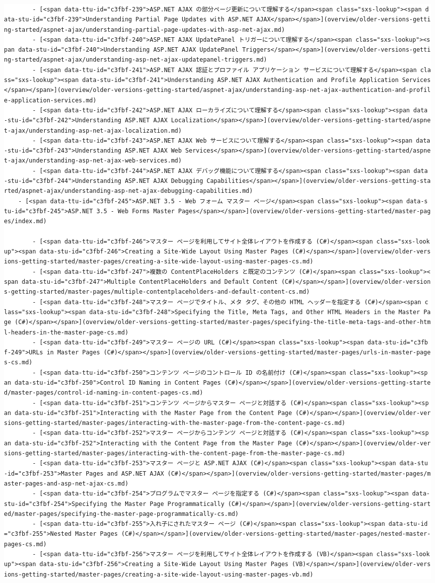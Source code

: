             - [<span data-ttu-id="c3fbf-239">ASP.NET AJAX の部分ページ更新について理解する</span><span class="sxs-lookup"><span data-stu-id="c3fbf-239">Understanding Partial Page Updates with ASP.NET AJAX</span></span>](overview/older-versions-getting-started/aspnet-ajax/understanding-partial-page-updates-with-asp-net-ajax.md)
            - [<span data-ttu-id="c3fbf-240">ASP.NET AJAX UpdatePanel トリガーについて理解する</span><span class="sxs-lookup"><span data-stu-id="c3fbf-240">Understanding ASP.NET AJAX UpdatePanel Triggers</span></span>](overview/older-versions-getting-started/aspnet-ajax/understanding-asp-net-ajax-updatepanel-triggers.md)
            - [<span data-ttu-id="c3fbf-241">ASP.NET AJAX 認証とプロファイル アプリケーション サービスについて理解する</span><span class="sxs-lookup"><span data-stu-id="c3fbf-241">Understanding ASP.NET AJAX Authentication and Profile Application Services</span></span>](overview/older-versions-getting-started/aspnet-ajax/understanding-asp-net-ajax-authentication-and-profile-application-services.md)
            - [<span data-ttu-id="c3fbf-242">ASP.NET AJAX ローカライズについて理解する</span><span class="sxs-lookup"><span data-stu-id="c3fbf-242">Understanding ASP.NET AJAX Localization</span></span>](overview/older-versions-getting-started/aspnet-ajax/understanding-asp-net-ajax-localization.md)
            - [<span data-ttu-id="c3fbf-243">ASP.NET AJAX Web サービスについて理解する</span><span class="sxs-lookup"><span data-stu-id="c3fbf-243">Understanding ASP.NET AJAX Web Services</span></span>](overview/older-versions-getting-started/aspnet-ajax/understanding-asp-net-ajax-web-services.md)
            - [<span data-ttu-id="c3fbf-244">ASP.NET AJAX デバッグ機能について理解する</span><span class="sxs-lookup"><span data-stu-id="c3fbf-244">Understanding ASP.NET AJAX Debugging Capabilities</span></span>](overview/older-versions-getting-started/aspnet-ajax/understanding-asp-net-ajax-debugging-capabilities.md)
        - [<span data-ttu-id="c3fbf-245">ASP.NET 3.5 - Web フォーム マスター ページ</span><span class="sxs-lookup"><span data-stu-id="c3fbf-245">ASP.NET 3.5 - Web Forms Master Pages</span></span>](overview/older-versions-getting-started/master-pages/index.md)

            - [<span data-ttu-id="c3fbf-246">マスター ページを利用してサイト全体レイアウトを作成する (C#)</span><span class="sxs-lookup"><span data-stu-id="c3fbf-246">Creating a Site-Wide Layout Using Master Pages (C#)</span></span>](overview/older-versions-getting-started/master-pages/creating-a-site-wide-layout-using-master-pages-cs.md)
            - [<span data-ttu-id="c3fbf-247">複数の ContentPlaceHolders と既定のコンテンツ (C#)</span><span class="sxs-lookup"><span data-stu-id="c3fbf-247">Multiple ContentPlaceHolders and Default Content (C#)</span></span>](overview/older-versions-getting-started/master-pages/multiple-contentplaceholders-and-default-content-cs.md)
            - [<span data-ttu-id="c3fbf-248">マスター ページでタイトル、メタ タグ、その他の HTML ヘッダーを指定する (C#)</span><span class="sxs-lookup"><span data-stu-id="c3fbf-248">Specifying the Title, Meta Tags, and Other HTML Headers in the Master Page (C#)</span></span>](overview/older-versions-getting-started/master-pages/specifying-the-title-meta-tags-and-other-html-headers-in-the-master-page-cs.md)
            - [<span data-ttu-id="c3fbf-249">マスター ページの URL (C#)</span><span class="sxs-lookup"><span data-stu-id="c3fbf-249">URLs in Master Pages (C#)</span></span>](overview/older-versions-getting-started/master-pages/urls-in-master-pages-cs.md)
            - [<span data-ttu-id="c3fbf-250">コンテンツ ページのコントロール ID の名前付け (C#)</span><span class="sxs-lookup"><span data-stu-id="c3fbf-250">Control ID Naming in Content Pages (C#)</span></span>](overview/older-versions-getting-started/master-pages/control-id-naming-in-content-pages-cs.md)
            - [<span data-ttu-id="c3fbf-251">コンテンツ ページからマスター ページと対話する (C#)</span><span class="sxs-lookup"><span data-stu-id="c3fbf-251">Interacting with the Master Page from the Content Page (C#)</span></span>](overview/older-versions-getting-started/master-pages/interacting-with-the-master-page-from-the-content-page-cs.md)
            - [<span data-ttu-id="c3fbf-252">マスター ページからコンテンツ ページと対話する (C#)</span><span class="sxs-lookup"><span data-stu-id="c3fbf-252">Interacting with the Content Page from the Master Page (C#)</span></span>](overview/older-versions-getting-started/master-pages/interacting-with-the-content-page-from-the-master-page-cs.md)
            - [<span data-ttu-id="c3fbf-253">マスター ページと ASP.NET AJAX (C#)</span><span class="sxs-lookup"><span data-stu-id="c3fbf-253">Master Pages and ASP.NET AJAX (C#)</span></span>](overview/older-versions-getting-started/master-pages/master-pages-and-asp-net-ajax-cs.md)
            - [<span data-ttu-id="c3fbf-254">プログラムでマスター ページを指定する (C#)</span><span class="sxs-lookup"><span data-stu-id="c3fbf-254">Specifying the Master Page Programmatically (C#)</span></span>](overview/older-versions-getting-started/master-pages/specifying-the-master-page-programmatically-cs.md)
            - [<span data-ttu-id="c3fbf-255">入れ子にされたマスター ページ (C#)</span><span class="sxs-lookup"><span data-stu-id="c3fbf-255">Nested Master Pages (C#)</span></span>](overview/older-versions-getting-started/master-pages/nested-master-pages-cs.md)
            - [<span data-ttu-id="c3fbf-256">マスター ページを利用してサイト全体レイアウトを作成する (VB)</span><span class="sxs-lookup"><span data-stu-id="c3fbf-256">Creating a Site-Wide Layout Using Master Pages (VB)</span></span>](overview/older-versions-getting-started/master-pages/creating-a-site-wide-layout-using-master-pages-vb.md)